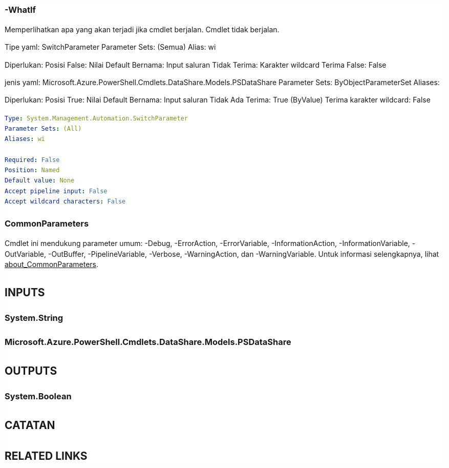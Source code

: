 ### -WhatIf
Memperlihatkan apa yang akan terjadi jika cmdlet berjalan.
Cmdlet tidak berjalan.

Tipe yaml: SwitchParameter Parameter Sets: (Semua) Alias: wi

Diperlukan: Posisi False: Nilai Default Bernama: Input saluran Tidak Terima: Karakter wildcard Terima False: False




jenis yaml: Microsoft.Azure.PowerShell.Cmdlets.DataShare.Models.PSDataShare Parameter Sets: ByObjectParameterSet Aliases:

Diperlukan: Posisi True: Nilai Default Bernama: Input saluran Tidak Ada Terima: True (ByValue) Terima karakter wildcard: False

```yaml
Type: System.Management.Automation.SwitchParameter
Parameter Sets: (All)
Aliases: wi

Required: False
Position: Named
Default value: None
Accept pipeline input: False
Accept wildcard characters: False
```

### CommonParameters
Cmdlet ini mendukung parameter umum: -Debug, -ErrorAction, -ErrorVariable, -InformationAction, -InformationVariable, -OutVariable, -OutBuffer, -PipelineVariable, -Verbose, -WarningAction, dan -WarningVariable. Untuk informasi selengkapnya, lihat [about_CommonParameters](http://go.microsoft.com/fwlink/?LinkID=113216).

## INPUTS

### System.String

### Microsoft.Azure.PowerShell.Cmdlets.DataShare.Models.PSDataShare

## OUTPUTS

### System.Boolean

## CATATAN

## RELATED LINKS
